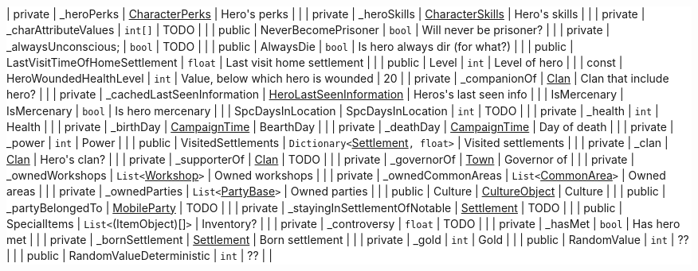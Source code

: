  | private           | _heroPerks                    | [CharacterPerks]()                                             | Hero's perks                               |       |
 | private           | _heroSkills                   | [CharacterSkills]()                                            | Hero's skills                              |       |
 | private           | _charAttributeValues          | `int[]`                                                        | TODO                                       |       |
 | public            | NeverBecomePrisoner           | `bool`                                                         | Will never be prisoner?                    |       |
 | private           | _alwaysUnconscious;           | `bool`                                                         | TODO                                       |       |
 | public            | AlwaysDie                     | `bool`                                                         | Is hero always dir (for what?)             |       |
 | public            | LastVisitTimeOfHomeSettlement | `float`                                                        | Last visit home settlement                 |       |
 | public            | Level                         | `int`                                                          | Level of hero                              |       |
 | const             | HeroWoundedHealthLevel        | `int`                                                          | Value, below which hero is wounded         | 20    |
 | private           | _companionOf                  | [Clan]()                                                       | Clan that include hero?                    |       |
 | private           | _cachedLastSeenInformation    | [HeroLastSeenInformation](##-`struct`-HeroLastSeenInformation) | Heros's last seen info                     |       |
 | IsMercenary       | IsMercenary                   | `bool`                                                         | Is hero mercenary                          |       |
 | SpcDaysInLocation | SpcDaysInLocation             | `int`                                                          | TODO                                       |       |
 | private           | _health                       | `int`                                                          | Health                                     |       |
 | private           | _birthDay                     | [CampaignTime]()                                               | BearthDay                                  |       |
 | private           | _deathDay                     | [CampaignTime]()                                               | Day of death                               |       |
 | private           | _power                        | `int`                                                          | Power                                      |       |
 | public            | VisitedSettlements            | `Dictionary<`[Settlement]()`, float>`                          | Visited settlements                        |       |
 | private           | _clan                         | [Clan]()                                                       | Hero's clan?                               |       |
 | private           | _supporterOf                  | [Clan]()                                                       | TODO                                       |       |
 | private           | _governorOf                   | [Town]()                                                       | Governor of                                |       |
 | private           | _ownedWorkshops               | `List<`[Workshop]()`>`                                         | Owned workshops                            |       |
 | private           | _ownedCommonAreas             | `List<`[CommonArea]()`>`                                       | Owned areas                                |       |
 | private           | _ownedParties                 | `List<`[PartyBase]()`>`                                        | Owned parties                              |       |
 | public            | Culture                       | [CultureObject]()                                              | Culture                                    |       |
 | public            | _partyBelongedTo              | [MobileParty]()                                                | TODO                                       |       |
 | private           | _stayingInSettlementOfNotable | [Settlement]()                                                 | TODO                                       |       |
 | public            | SpecialItems                  | `List<`(ItemObject)[]`>`                                       | Inventory?                                 |       |
 | private           | _controversy                  | `float`                                                        | TODO                                       |       |
 | private           | _hasMet                       | `bool`                                                         | Has hero met                               |       |
 | private           | _bornSettlement               | [Settlement]()                                                 | Born settlement                            |       |
 | private           | _gold                         | `int`                                                          | Gold                                       |       |
 | public            | RandomValue                   | `int`                                                          | ??                                         |       |
 | public            | RandomValueDeterministic      | `int`                                                          | ??                                         |       |